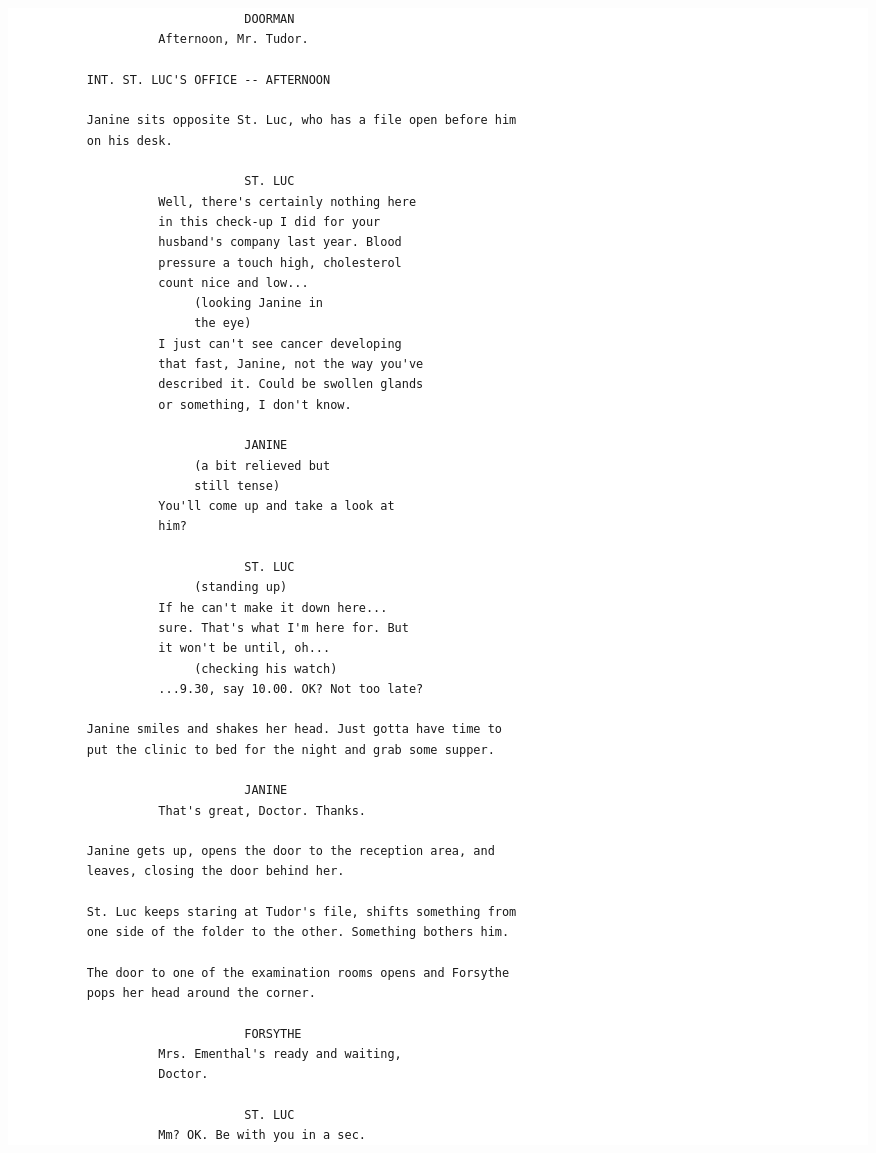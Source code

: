                                      DOORMAN
                         Afternoon, Mr. Tudor.

               INT. ST. LUC'S OFFICE -- AFTERNOON

               Janine sits opposite St. Luc, who has a file open before him 
               on his desk.

                                     ST. LUC
                         Well, there's certainly nothing here 
                         in this check-up I did for your 
                         husband's company last year. Blood 
                         pressure a touch high, cholesterol 
                         count nice and low...
                              (looking Janine in 
                              the eye)
                         I just can't see cancer developing 
                         that fast, Janine, not the way you've 
                         described it. Could be swollen glands 
                         or something, I don't know.

                                     JANINE
                              (a bit relieved but 
                              still tense)
                         You'll come up and take a look at 
                         him?

                                     ST. LUC
                              (standing up)
                         If he can't make it down here... 
                         sure. That's what I'm here for. But 
                         it won't be until, oh...
                              (checking his watch)
                         ...9.30, say 10.00. OK? Not too late?

               Janine smiles and shakes her head. Just gotta have time to 
               put the clinic to bed for the night and grab some supper.

                                     JANINE
                         That's great, Doctor. Thanks.

               Janine gets up, opens the door to the reception area, and 
               leaves, closing the door behind her.

               St. Luc keeps staring at Tudor's file, shifts something from 
               one side of the folder to the other. Something bothers him.

               The door to one of the examination rooms opens and Forsythe 
               pops her head around the corner.

                                     FORSYTHE
                         Mrs. Ementhal's ready and waiting, 
                         Doctor.

                                     ST. LUC
                         Mm? OK. Be with you in a sec.
